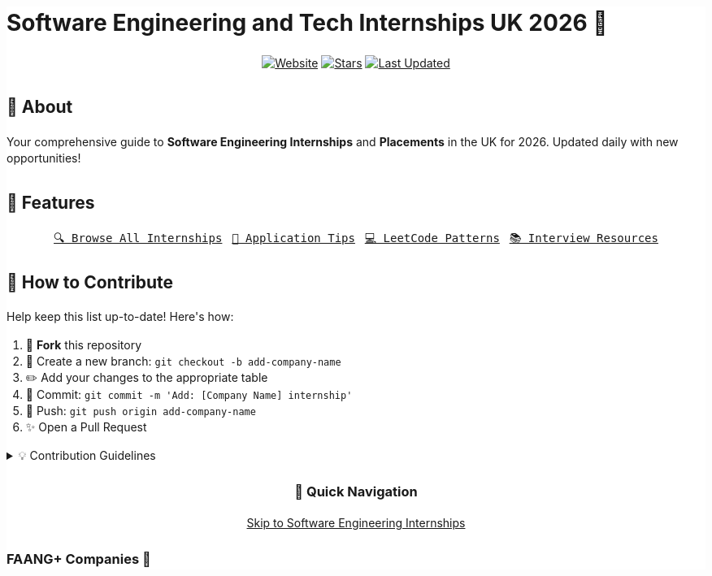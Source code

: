 # Software Engineering and Tech Internships UK 2026 🚀

<div align="center">

[![Website](https://img.shields.io/badge/Website-Visit-blue?style=for-the-badge&logo=vercel)](https://2026-swe-internship-uk.vercel.app/)
[![Stars](https://img.shields.io/github/stars/soongenwong/2026-SWE-Internship-UK?style=for-the-badge&logo=github)](https://github.com/soongenwong/2026-SWE-Internship-UK/stargazers)
[![Last Updated](https://img.shields.io/badge/Last%20Updated-Daily-green?style=for-the-badge&logo=github)](https://github.com/soongenwong/2026-SWE-Internship-UK/commits/main)

</div>

## 🎯 About

Your comprehensive guide to **Software Engineering Internships** and **Placements** in the UK for 2026. Updated daily with new opportunities!

## 🌟 Features

<div align="center">

<kbd>[🔍 Browse All Internships](https://2026-swe-internship-uk.vercel.app/)</kbd>&nbsp;&nbsp;
<kbd>[📝 Application Tips](https://2026-swe-internship-uk.vercel.app/application-tips)</kbd>&nbsp;&nbsp;
<kbd>[💻 LeetCode Patterns](https://2026-swe-internship-uk.vercel.app/leetcode-patterns)</kbd>&nbsp;&nbsp;
<kbd>[📚 Interview Resources](https://2026-swe-internship-uk.vercel.app/resources)</kbd>

</div>

## 🤝 How to Contribute

Help keep this list up-to-date! Here's how:

1. 🍴 **Fork** this repository
2. 🌿 Create a new branch: `git checkout -b add-company-name`
3. ✏️ Add your changes to the appropriate table
4. 💫 Commit: `git commit -m 'Add: [Company Name] internship'`
5. 🚀 Push: `git push origin add-company-name`
6. ✨ Open a Pull Request

<details><summary>💡 Contribution Guidelines</summary></details>

<div align="center">

### 🏢 Quick Navigation
[Skip to Software Engineering Internships](#software-engineering-internships-2026)

</div>

### FAANG+ Companies 🚀
